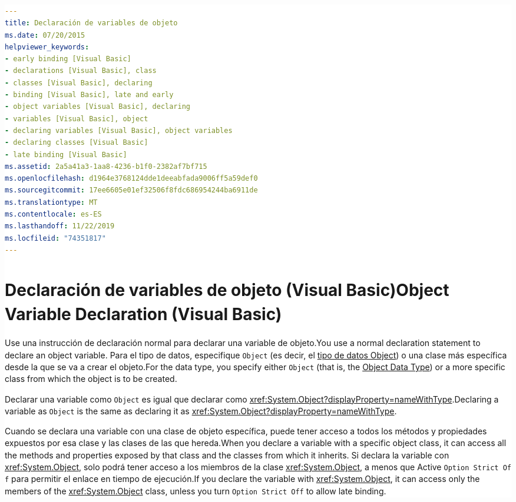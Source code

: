 ```yaml
---
title: Declaración de variables de objeto
ms.date: 07/20/2015
helpviewer_keywords:
- early binding [Visual Basic]
- declarations [Visual Basic], class
- classes [Visual Basic], declaring
- binding [Visual Basic], late and early
- object variables [Visual Basic], declaring
- variables [Visual Basic], object
- declaring variables [Visual Basic], object variables
- declaring classes [Visual Basic]
- late binding [Visual Basic]
ms.assetid: 2a5a41a3-1aa8-4236-b1f0-2382af7bf715
ms.openlocfilehash: d1964e3768124dde1deeabfada9006ff5a59def0
ms.sourcegitcommit: 17ee6605e01ef32506f8fdc686954244ba6911de
ms.translationtype: MT
ms.contentlocale: es-ES
ms.lasthandoff: 11/22/2019
ms.locfileid: "74351817"
---
```

# <a name="object-variable-declaration-visual-basic"></a><span data-ttu-id="c57fe-102">Declaración de variables de objeto (Visual Basic)</span><span class="sxs-lookup"><span data-stu-id="c57fe-102">Object Variable Declaration (Visual Basic)</span></span>
<span data-ttu-id="c57fe-103">Use una instrucción de declaración normal para declarar una variable de objeto.</span><span class="sxs-lookup"><span data-stu-id="c57fe-103">You use a normal declaration statement to declare an object variable.</span></span> <span data-ttu-id="c57fe-104">Para el tipo de datos, especifique `Object` (es decir, el [tipo de datos Object](../../../../visual-basic/language-reference/data-types/object-data-type.md)) o una clase más específica desde la que se va a crear el objeto.</span><span class="sxs-lookup"><span data-stu-id="c57fe-104">For the data type, you specify either `Object` (that is, the [Object Data Type](../../../../visual-basic/language-reference/data-types/object-data-type.md)) or a more specific class from which the object is to be created.</span></span>  
  
 <span data-ttu-id="c57fe-105">Declarar una variable como `Object` es igual que declarar como <xref:System.Object?displayProperty=nameWithType>.</span><span class="sxs-lookup"><span data-stu-id="c57fe-105">Declaring a variable as `Object` is the same as declaring it as <xref:System.Object?displayProperty=nameWithType>.</span></span>  
  
 <span data-ttu-id="c57fe-106">Cuando se declara una variable con una clase de objeto específica, puede tener acceso a todos los métodos y propiedades expuestos por esa clase y las clases de las que hereda.</span><span class="sxs-lookup"><span data-stu-id="c57fe-106">When you declare a variable with a specific object class, it can access all the methods and properties exposed by that class and the classes from which it inherits.</span></span> <span data-ttu-id="c57fe-107">Si declara la variable con <xref:System.Object>, solo podrá tener acceso a los miembros de la clase <xref:System.Object>, a menos que Active `Option Strict Off` para permitir el enlace en tiempo de ejecución.</span><span class="sxs-lookup"><span data-stu-id="c57fe-107">If you declare the variable with <xref:System.Object>, it can access only the members of the <xref:System.Object> class, unless you turn `Option Strict Off` to allow late binding.</span></span>  
  